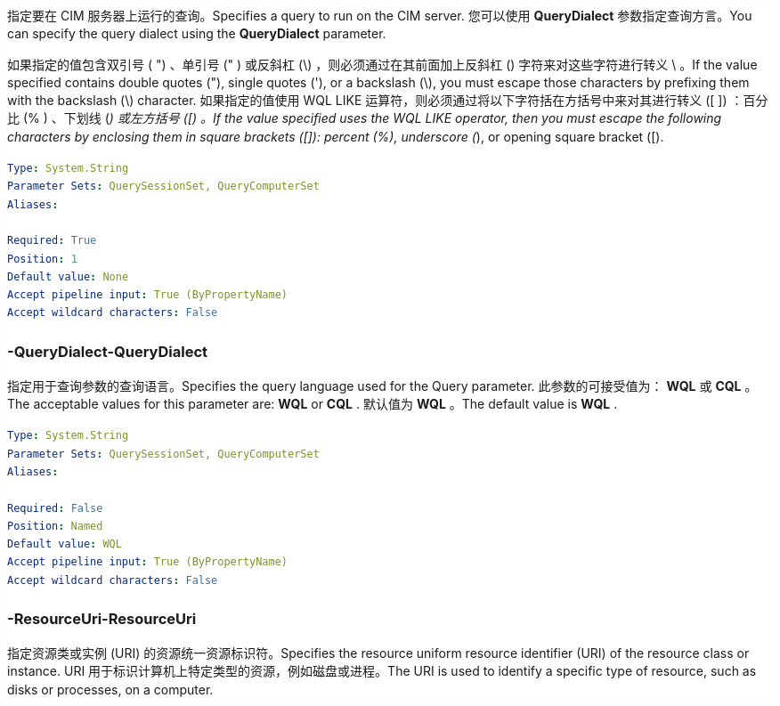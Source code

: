 <span data-ttu-id="d2eac-146">指定要在 CIM 服务器上运行的查询。</span><span class="sxs-lookup"><span data-stu-id="d2eac-146">Specifies a query to run on the CIM server.</span></span> <span data-ttu-id="d2eac-147">您可以使用 **QueryDialect** 参数指定查询方言。</span><span class="sxs-lookup"><span data-stu-id="d2eac-147">You can specify the query dialect using the **QueryDialect** parameter.</span></span>

<span data-ttu-id="d2eac-148">如果指定的值包含双引号 ( ") 、单引号 (" ) 或反斜杠 (\\) ，则必须通过在其前面加上反斜杠 () 字符来对这些字符进行转义 \\ 。</span><span class="sxs-lookup"><span data-stu-id="d2eac-148">If the value specified contains double quotes ("), single quotes ('), or a backslash (\\), you must escape those characters by prefixing them with the backslash (\\) character.</span></span> <span data-ttu-id="d2eac-149">如果指定的值使用 WQL LIKE 运算符，则必须通过将以下字符括在方括号中来对其进行转义 (\[ \]) ：百分比 (% ) 、下划线 (_) 或左方括号 (\[) 。</span><span class="sxs-lookup"><span data-stu-id="d2eac-149">If the value specified uses the WQL LIKE operator, then you must escape the following characters by enclosing them in square brackets (\[\]): percent (%), underscore (_), or opening square bracket (\[).</span></span>

```yaml
Type: System.String
Parameter Sets: QuerySessionSet, QueryComputerSet
Aliases:

Required: True
Position: 1
Default value: None
Accept pipeline input: True (ByPropertyName)
Accept wildcard characters: False
```

### <span data-ttu-id="d2eac-150">-QueryDialect</span><span class="sxs-lookup"><span data-stu-id="d2eac-150">-QueryDialect</span></span>

<span data-ttu-id="d2eac-151">指定用于查询参数的查询语言。</span><span class="sxs-lookup"><span data-stu-id="d2eac-151">Specifies the query language used for the Query parameter.</span></span> <span data-ttu-id="d2eac-152">此参数的可接受值为： **WQL** 或 **CQL** 。</span><span class="sxs-lookup"><span data-stu-id="d2eac-152">The acceptable values for this parameter are: **WQL** or **CQL** .</span></span> <span data-ttu-id="d2eac-153">默认值为 **WQL** 。</span><span class="sxs-lookup"><span data-stu-id="d2eac-153">The default value is **WQL** .</span></span>

```yaml
Type: System.String
Parameter Sets: QuerySessionSet, QueryComputerSet
Aliases:

Required: False
Position: Named
Default value: WQL
Accept pipeline input: True (ByPropertyName)
Accept wildcard characters: False
```

### <span data-ttu-id="d2eac-154">-ResourceUri</span><span class="sxs-lookup"><span data-stu-id="d2eac-154">-ResourceUri</span></span>

<span data-ttu-id="d2eac-155">指定资源类或实例 (URI) 的资源统一资源标识符。</span><span class="sxs-lookup"><span data-stu-id="d2eac-155">Specifies the resource uniform resource identifier (URI) of the resource class or instance.</span></span> <span data-ttu-id="d2eac-156">URI 用于标识计算机上特定类型的资源，例如磁盘或进程。</span><span class="sxs-lookup"><span data-stu-id="d2eac-156">The URI is used to identify a specific type of resource, such as disks or processes, on a computer.</span></span>
